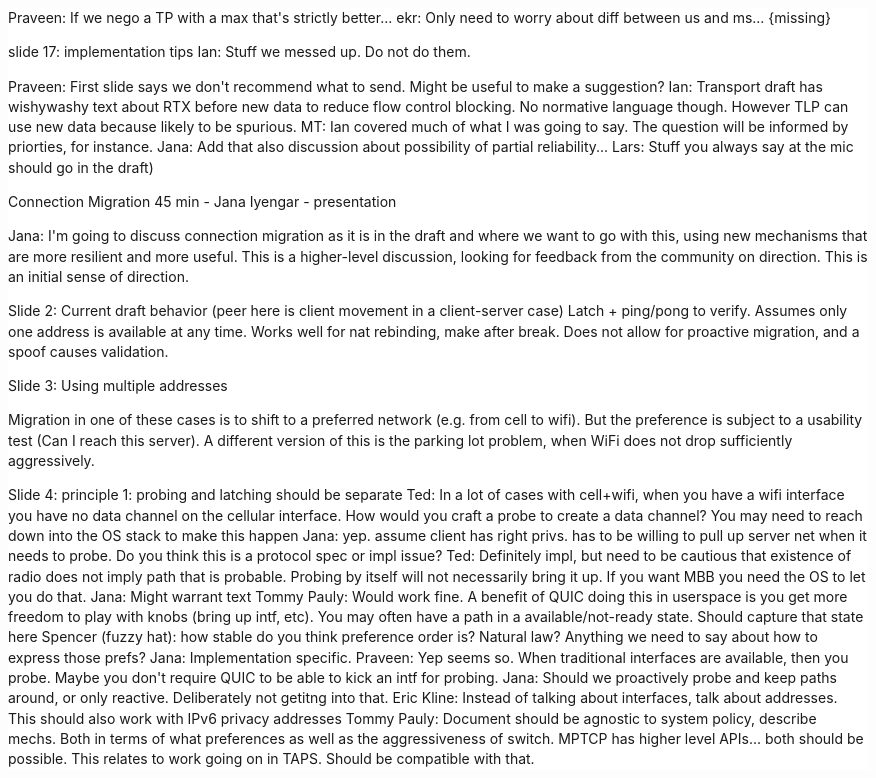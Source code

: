 Praveen: If we nego a TP with a max that's strictly better...
ekr: Only need to worry about diff between us and ms... {missing}

slide 17: implementation tips
Ian: Stuff we messed up. Do not do them.

Praveen: First slide says we don't recommend what to send. Might be useful to make a suggestion?
Ian: Transport draft has wishywashy text about RTX before new data to reduce flow control blocking. No normative language though. However TLP can use new data because likely to be spurious.
MT: Ian covered much of what I was going to say. The question will be informed by priorties, for instance.
Jana: Add that also discussion about possibility of partial reliability...
Lars: Stuff you always say at the mic should go in the draft)


Connection Migration
45 min - Jana Iyengar - presentation

Jana: I'm going to discuss connection migration as it is in the draft and where we want to go with this, using new mechanisms that are more resilient and more useful.  This is a higher-level discussion, looking for feedback from the community on direction.  This is an initial sense of direction.

Slide 2: Current draft behavior
(peer here is client movement in a client-server case)
Latch + ping/pong to verify.  Assumes only one address is available at any time.
Works well for nat rebinding, make after break.  Does not allow for proactive migration, and a spoof causes validation.

Slide 3: Using multiple addresses

Migration in one of these cases is to shift to a preferred network (e.g. from cell to wifi).  But the preference is subject to a usability test (Can I reach this server).  A different version of this is the parking lot problem, when WiFi does not drop sufficiently aggressively.  

Slide 4: principle 1: probing and latching should be separate
Ted: In a lot of cases with cell+wifi, when you have a wifi interface you have no data channel on the cellular interface. How would you craft a probe to create a data channel? You may need to reach down into the OS stack to make this happen
Jana: yep. assume client has right privs. has to be willing to pull up server net when it needs to probe. Do you think this is a protocol spec or impl issue?
Ted: Definitely impl, but need to be cautious that existence of radio does not imply path that is probable. Probing by itself will not necessarily bring it up. If you want MBB you need the OS to let you do that.
Jana: Might warrant text
Tommy Pauly: Would work fine. A benefit of QUIC doing this in userspace is you get more freedom to play with knobs (bring up intf, etc). You may often have a path in a available/not-ready state. Should capture that state here
Spencer (fuzzy hat): how stable do you think preference order is? Natural law? Anything we need to say about how to express those prefs?
Jana: Implementation specific.
Praveen: Yep seems so. When traditional interfaces are available, then you probe. Maybe you don't require QUIC to be able to kick an intf for probing.
Jana: Should we proactively probe and keep paths around, or only reactive. Deliberately not getitng into that.
Eric Kline:   Instead of talking about interfaces, talk about addresses.  This should also work with IPv6 privacy addresses 
Tommy Pauly: Document should be agnostic to system policy, describe mechs. Both in terms of what preferences as well as the aggressiveness of switch. MPTCP has higher level APIs... both should be possible. This relates to work going on in TAPS. Should be compatible with that. 
